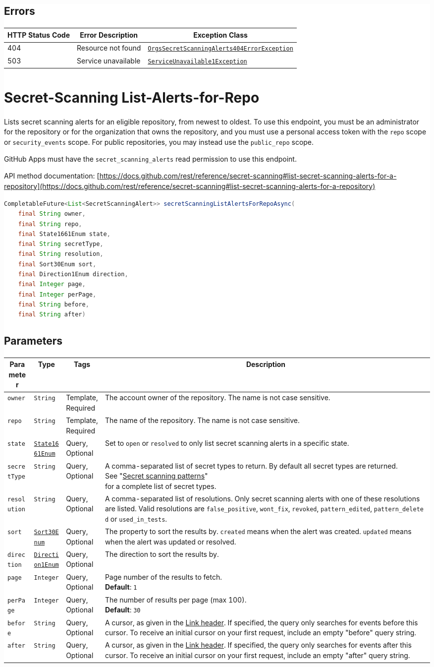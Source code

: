 ## Errors

| HTTP Status Code | Error Description | Exception Class |
|  --- | --- | --- |
| 404 | Resource not found | [`OrgsSecretScanningAlerts404ErrorException`](../../doc/models/orgs-secret-scanning-alerts-404-error-exception.md) |
| 503 | Service unavailable | [`ServiceUnavailable1Exception`](../../doc/models/service-unavailable-1-exception.md) |


# Secret-Scanning List-Alerts-for-Repo

Lists secret scanning alerts for an eligible repository, from newest to oldest.
To use this endpoint, you must be an administrator for the repository or for the organization that owns the repository, and you must use a personal access token with the `repo` scope or `security_events` scope.
For public repositories, you may instead use the `public_repo` scope.

GitHub Apps must have the `secret_scanning_alerts` read permission to use this endpoint.

API method documentation: [https://docs.github.com/rest/reference/secret-scanning#list-secret-scanning-alerts-for-a-repository](https://docs.github.com/rest/reference/secret-scanning#list-secret-scanning-alerts-for-a-repository)

```java
CompletableFuture<List<SecretScanningAlert>> secretScanningListAlertsForRepoAsync(
    final String owner,
    final String repo,
    final State1661Enum state,
    final String secretType,
    final String resolution,
    final Sort30Enum sort,
    final Direction1Enum direction,
    final Integer page,
    final Integer perPage,
    final String before,
    final String after)
```

## Parameters

| Parameter | Type | Tags | Description |
|  --- | --- | --- | --- |
| `owner` | `String` | Template, Required | The account owner of the repository. The name is not case sensitive. |
| `repo` | `String` | Template, Required | The name of the repository. The name is not case sensitive. |
| `state` | [`State1661Enum`](../../doc/models/state-1661-enum.md) | Query, Optional | Set to `open` or `resolved` to only list secret scanning alerts in a specific state. |
| `secretType` | `String` | Query, Optional | A comma-separated list of secret types to return. By default all secret types are returned.<br>See "[Secret scanning patterns](https://docs.github.com/code-security/secret-scanning/secret-scanning-patterns#supported-secrets-for-advanced-security)"<br>for a complete list of secret types. |
| `resolution` | `String` | Query, Optional | A comma-separated list of resolutions. Only secret scanning alerts with one of these resolutions are listed. Valid resolutions are `false_positive`, `wont_fix`, `revoked`, `pattern_edited`, `pattern_deleted` or `used_in_tests`. |
| `sort` | [`Sort30Enum`](../../doc/models/sort-30-enum.md) | Query, Optional | The property to sort the results by. `created` means when the alert was created. `updated` means when the alert was updated or resolved. |
| `direction` | [`Direction1Enum`](../../doc/models/direction-1-enum.md) | Query, Optional | The direction to sort the results by. |
| `page` | `Integer` | Query, Optional | Page number of the results to fetch.<br>**Default**: `1` |
| `perPage` | `Integer` | Query, Optional | The number of results per page (max 100).<br>**Default**: `30` |
| `before` | `String` | Query, Optional | A cursor, as given in the [Link header](https://docs.github.com/rest/overview/resources-in-the-rest-api#link-header). If specified, the query only searches for events before this cursor. To receive an initial cursor on your first request, include an empty "before" query string. |
| `after` | `String` | Query, Optional | A cursor, as given in the [Link header](https://docs.github.com/rest/overview/resources-in-the-rest-api#link-header). If specified, the query only searches for events after this cursor.  To receive an initial cursor on your first request, include an empty "after" query string. |
